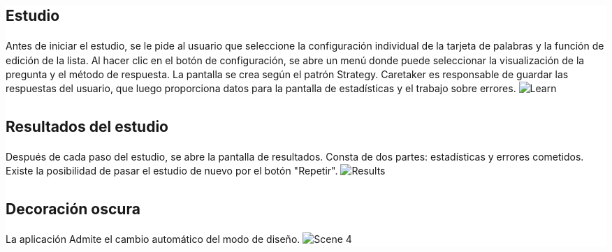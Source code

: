 ## Estudio
Antes de iniciar el estudio, se le pide al usuario que seleccione la configuración individual de la tarjeta de palabras y la función de edición de la lista. Al hacer clic en el botón de configuración, se abre un menú donde puede seleccionar la visualización de la pregunta y el método de respuesta. La pantalla se crea según el patrón Strategy. Caretaker es responsable de guardar las respuestas del usuario, que luego proporciona datos para la pantalla de estadísticas y el trabajo sobre errores.
![Learn](https://github.com/DenDmitriev/Flashspeak/assets/65191747/f1339dce-b8f4-4d96-9ba1-6c9c35fb9029)

## Resultados del estudio
Después de cada paso del estudio, se abre la pantalla de resultados. Consta de dos partes: estadísticas y errores cometidos. Existe la posibilidad de pasar el estudio de nuevo por el botón "Repetir".
![Results](https://github.com/DenDmitriev/Flashspeak/assets/65191747/84ccb82b-578c-4d78-8639-73c866354219)

## Decoración oscura
La aplicación Admite el cambio automático del modo de diseño.
![Scene 4](https://github.com/DenDmitriev/Flashspeak/assets/65191747/c6dcef4c-ffc2-4d82-9fea-3f179abeda9d)